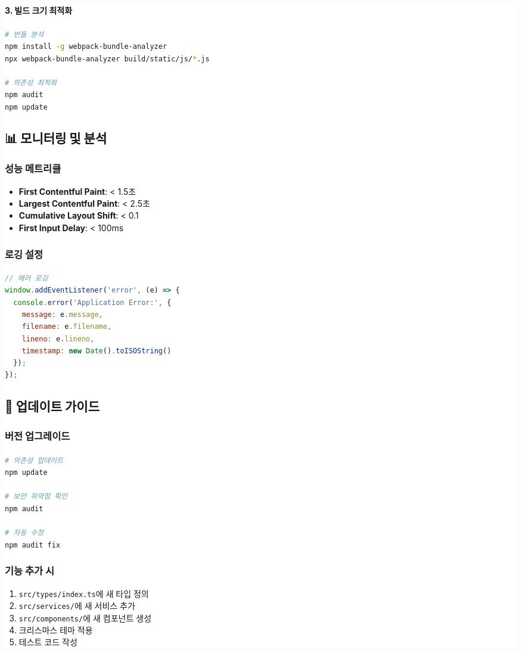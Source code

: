 #### 3. 빌드 크기 최적화
```bash
# 번들 분석
npm install -g webpack-bundle-analyzer
npx webpack-bundle-analyzer build/static/js/*.js

# 의존성 최적화
npm audit
npm update
```

## 📊 모니터링 및 분석

### 성능 메트리클
- **First Contentful Paint**: < 1.5초
- **Largest Contentful Paint**: < 2.5초
- **Cumulative Layout Shift**: < 0.1
- **First Input Delay**: < 100ms

### 로깅 설정
```javascript
// 에러 로깅
window.addEventListener('error', (e) => {
  console.error('Application Error:', {
    message: e.message,
    filename: e.filename,
    lineno: e.lineno,
    timestamp: new Date().toISOString()
  });
});
```

## 🔄 업데이트 가이드

### 버전 업그레이드
```bash
# 의존성 업데이트
npm update

# 보안 취약점 확인
npm audit

# 자동 수정
npm audit fix
```

### 기능 추가 시
1. `src/types/index.ts`에 새 타입 정의
2. `src/services/`에 새 서비스 추가
3. `src/components/`에 새 컴포넌트 생성
4. 크리스마스 테마 적용
5. 테스트 코드 작성
